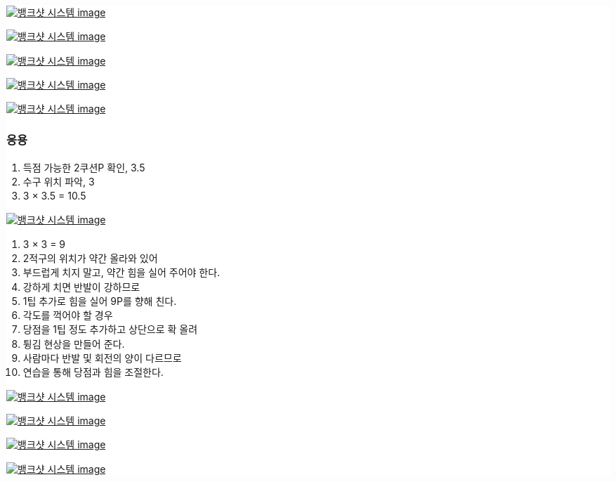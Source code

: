 [![뱅크샷 시스템 image](https://slid-users-assets-v1-seoul.s3.ap-northeast-2.amazonaws.com/public/capture_images/decafb26fbb64d6b86bc7dc1f25c576f/754e280d-e8a8-4993-b2f0-980562120c4e.png)](https://slid.cc/vdocs/decafb26fbb64d6b86bc7dc1f25c576f?v=2137a7c504a24aea843a015fe7b1fc2e&start=1069.1954401163482)

[![뱅크샷 시스템 image](https://slid-users-assets-v1-seoul.s3.ap-northeast-2.amazonaws.com/public/capture_images/decafb26fbb64d6b86bc7dc1f25c576f/6994c595-44f0-459a-a76d-47f10932df22.png)](https://slid.cc/vdocs/decafb26fbb64d6b86bc7dc1f25c576f?v=2137a7c504a24aea843a015fe7b1fc2e&start=1087.8927472212524)

[![뱅크샷 시스템 image](https://slid-users-assets-v1-seoul.s3.ap-northeast-2.amazonaws.com/public/capture_images/decafb26fbb64d6b86bc7dc1f25c576f/d8862667-4f58-4c18-88c8-87c3f74a675a.png)](https://slid.cc/vdocs/decafb26fbb64d6b86bc7dc1f25c576f?v=2137a7c504a24aea843a015fe7b1fc2e&start=1109.5859290476837)

[![뱅크샷 시스템 image](https://slid-users-assets-v1-seoul.s3.ap-northeast-2.amazonaws.com/public/capture_images/decafb26fbb64d6b86bc7dc1f25c576f/0acb94a7-1ea3-48db-844e-518966419cd1.png)](https://slid.cc/vdocs/decafb26fbb64d6b86bc7dc1f25c576f?v=2137a7c504a24aea843a015fe7b1fc2e&start=1116.140101131607)

[![뱅크샷 시스템 image](https://slid-users-assets-v1-seoul.s3.ap-northeast-2.amazonaws.com/public/capture_images/decafb26fbb64d6b86bc7dc1f25c576f/e9a785ff-8cbc-4635-b3f2-54427978ffbb.png)](https://slid.cc/vdocs/decafb26fbb64d6b86bc7dc1f25c576f?v=2137a7c504a24aea843a015fe7b1fc2e&start=1122.2871819637603)

### 응용

1. 득점 가능한 2쿠션P 확인, 3.5
2. 수구 위치 파악, 3
3. 3 × 3.5 = 10.5

[![뱅크샷 시스템 image](https://slid-users-assets-v1-seoul.s3.ap-northeast-2.amazonaws.com/public/capture_images/decafb26fbb64d6b86bc7dc1f25c576f/47fc6bad-5b37-403f-9fbd-9b04205c4029.png)](https://slid.cc/vdocs/decafb26fbb64d6b86bc7dc1f25c576f?v=2137a7c504a24aea843a015fe7b1fc2e&start=1169.817733868393)

1. 3 × 3 = 9
2. 2적구의 위치가 약간 올라와 있어
3. 부드럽게 치지 말고, 약간 힘을 실어 주어야 한다.
4. 강하게 치면 반발이 강하므로
5. 1팁 추가로 힘을 실어 9P를 향해 친다.
6. 각도를 꺽어야 할 경우
7. 당점을 1팁 정도 추가하고 상단으로 확 올려
8. 튕김 현상을 만들어 준다.
9. 사람마다 반발 및 회전의 양이 다르므로
10. 연습을 통해 당점과 힘을 조절한다.

[![뱅크샷 시스템 image](https://slid-users-assets-v1-seoul.s3.ap-northeast-2.amazonaws.com/public/capture_images/decafb26fbb64d6b86bc7dc1f25c576f/ae335932-5dea-4d86-9314-2a122f064829.png)](https://slid.cc/vdocs/decafb26fbb64d6b86bc7dc1f25c576f?v=2137a7c504a24aea843a015fe7b1fc2e&start=1193.7237669046326)

[![뱅크샷 시스템 image](https://slid-users-assets-v1-seoul.s3.ap-northeast-2.amazonaws.com/public/capture_images/decafb26fbb64d6b86bc7dc1f25c576f/579d53bd-3279-44f0-83de-8285cf7310e7.png)](https://slid.cc/vdocs/decafb26fbb64d6b86bc7dc1f25c576f?v=2137a7c504a24aea843a015fe7b1fc2e&start=1233.0159830228881)

[![뱅크샷 시스템 image](https://slid-users-assets-v1-seoul.s3.ap-northeast-2.amazonaws.com/public/capture_images/decafb26fbb64d6b86bc7dc1f25c576f/391b50ed-b0f1-43a1-b7a6-ef66174bedd1.png)](https://slid.cc/vdocs/decafb26fbb64d6b86bc7dc1f25c576f?v=2137a7c504a24aea843a015fe7b1fc2e&start=1245.1142298340608)

[![뱅크샷 시스템 image](https://slid-users-assets-v1-seoul.s3.ap-northeast-2.amazonaws.com/public/capture_images/decafb26fbb64d6b86bc7dc1f25c576f/1e9b2231-57e4-45dd-8705-dc5c7c42803b.png)](https://slid.cc/vdocs/decafb26fbb64d6b86bc7dc1f25c576f?v=2137a7c504a24aea843a015fe7b1fc2e&start=1249.7778310095368)
